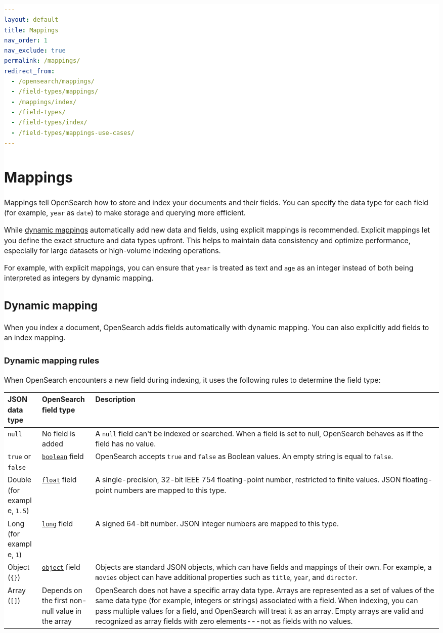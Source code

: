 ```yaml
---
layout: default
title: Mappings
nav_order: 1
nav_exclude: true
permalink: /mappings/
redirect_from: 
  - /opensearch/mappings/
  - /field-types/mappings/
  - /mappings/index/
  - /field-types/
  - /field-types/index/
  - /field-types/mappings-use-cases/
---
```


# Mappings

Mappings tell OpenSearch how to store and index your documents and their fields. You can specify the data type for each field (for example, `year` as `date`) to make storage and querying more efficient. 

While [dynamic mappings](#dynamic-mapping) automatically add new data and fields, using explicit mappings is recommended. Explicit mappings let you define the exact structure and data types upfront. This helps to maintain data consistency and optimize performance, especially for large datasets or high-volume indexing operations.

For example, with explicit mappings, you can ensure that `year` is treated as text and `age` as an integer instead of both being interpreted as integers by dynamic mapping.

## Dynamic mapping

When you index a document, OpenSearch adds fields automatically with dynamic mapping. You can also explicitly add fields to an index mapping.

### Dynamic mapping rules

When OpenSearch encounters a new field during indexing, it uses the following rules to determine the field type:

JSON data type | OpenSearch field type | Description
:--- | :--- | :---
`null` | No field is added | A `null` field can't be indexed or searched. When a field is set to null, OpenSearch behaves as if the field has no value.
`true` or `false` | [`boolean`]({{site.url}}{{site.baseurl}}/mappings/supported-field-types/boolean/) field | OpenSearch accepts `true` and `false` as Boolean values. An empty string is equal to `false`.
Double (for example, `1.5`) | [`float`]({{site.url}}{{site.baseurl}}/mappings/supported-field-types/numeric/) field | A single-precision, 32-bit IEEE 754 floating-point number, restricted to finite values. JSON floating-point numbers are mapped to this type.
Long (for example, `1`)| [`long`]({{site.url}}{{site.baseurl}}/mappings/supported-field-types/numeric/) field | A signed 64-bit number. JSON integer numbers are mapped to this type.
Object (`{}`) | [`object`]({{site.url}}{{site.baseurl}}/mappings/supported-field-types/object/) field | Objects are standard JSON objects, which can have fields and mappings of their own. For example, a `movies` object can have additional properties such as `title`, `year`, and `director`.
Array (`[]`)| Depends on the first non-null value in the array | OpenSearch does not have a specific array data type. Arrays are represented as a set of values of the same data type (for example, integers or strings) associated with a field. When indexing, you can pass multiple values for a field, and OpenSearch will treat it as an array. Empty arrays are valid and recognized as array fields with zero elements---not as fields with no values.